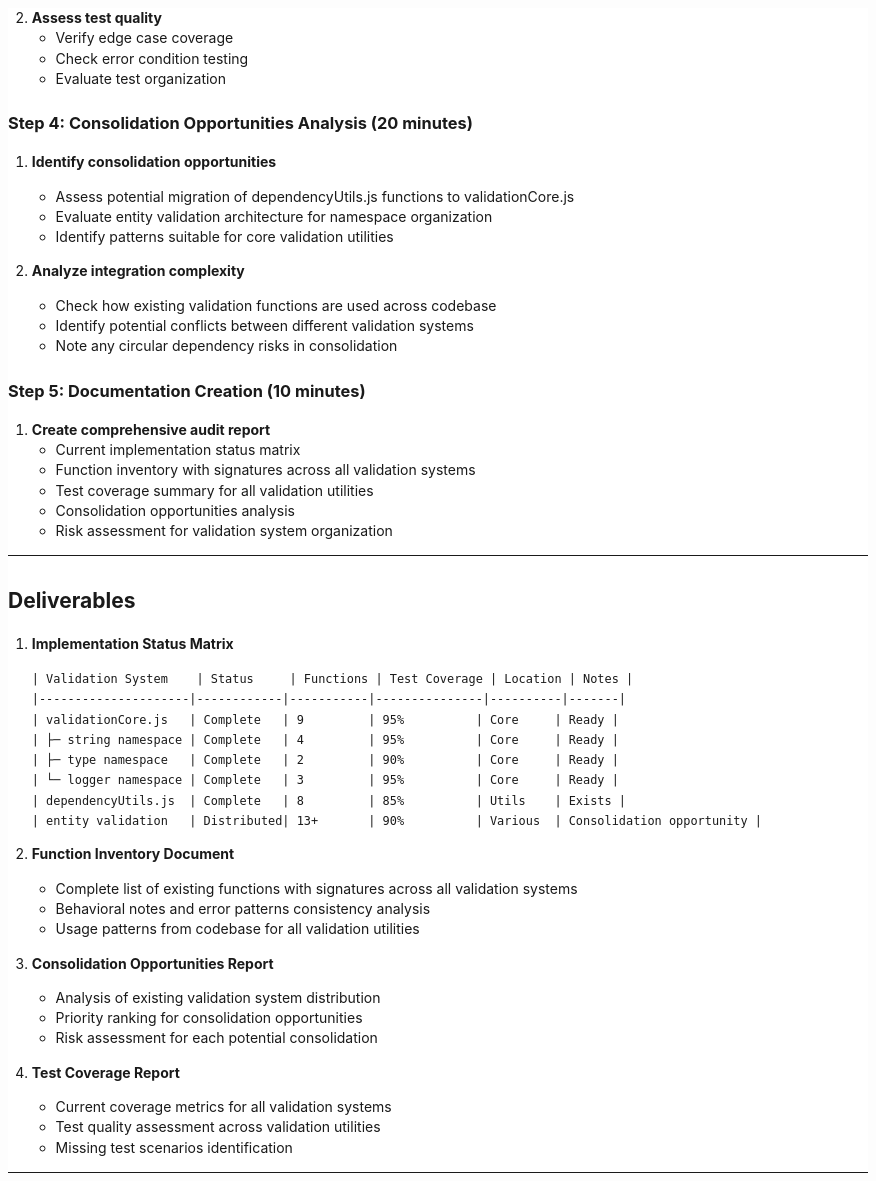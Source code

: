 2. **Assess test quality**
   - Verify edge case coverage
   - Check error condition testing
   - Evaluate test organization

### Step 4: Consolidation Opportunities Analysis (20 minutes)
1. **Identify consolidation opportunities**
   - Assess potential migration of dependencyUtils.js functions to validationCore.js
   - Evaluate entity validation architecture for namespace organization
   - Identify patterns suitable for core validation utilities

2. **Analyze integration complexity**
   - Check how existing validation functions are used across codebase
   - Identify potential conflicts between different validation systems
   - Note any circular dependency risks in consolidation

### Step 5: Documentation Creation (10 minutes)
1. **Create comprehensive audit report**
   - Current implementation status matrix
   - Function inventory with signatures across all validation systems
   - Test coverage summary for all validation utilities
   - Consolidation opportunities analysis
   - Risk assessment for validation system organization

---

## Deliverables

1. **Implementation Status Matrix**
   ```
   | Validation System    | Status     | Functions | Test Coverage | Location | Notes |
   |---------------------|------------|-----------|---------------|----------|-------|
   | validationCore.js   | Complete   | 9         | 95%          | Core     | Ready |
   | ├─ string namespace | Complete   | 4         | 95%          | Core     | Ready |
   | ├─ type namespace   | Complete   | 2         | 90%          | Core     | Ready |  
   | └─ logger namespace | Complete   | 3         | 95%          | Core     | Ready |
   | dependencyUtils.js  | Complete   | 8         | 85%          | Utils    | Exists |
   | entity validation   | Distributed| 13+       | 90%          | Various  | Consolidation opportunity |
   ```

2. **Function Inventory Document**
   - Complete list of existing functions with signatures across all validation systems
   - Behavioral notes and error patterns consistency analysis
   - Usage patterns from codebase for all validation utilities

3. **Consolidation Opportunities Report**
   - Analysis of existing validation system distribution
   - Priority ranking for consolidation opportunities
   - Risk assessment for each potential consolidation

4. **Test Coverage Report**
   - Current coverage metrics for all validation systems
   - Test quality assessment across validation utilities
   - Missing test scenarios identification

---